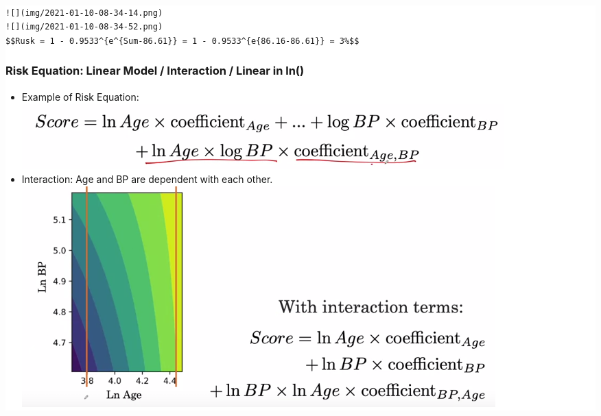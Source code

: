     ![](img/2021-01-10-08-34-14.png)
    ![](img/2021-01-10-08-34-52.png)
    $$Rusk = 1 - 0.9533^{e^{Sum-86.61}} = 1 - 0.9533^{e{86.16-86.61}} = 3%$$

### Risk Equation: Linear Model / Interaction / Linear in ln()
- Example of Risk Equation: 
    ![](img/2021-01-10-08-39-41.png)
- Interaction: Age and BP are dependent with each other. 
    ![](img/2021-01-10-08-41-19.png)
